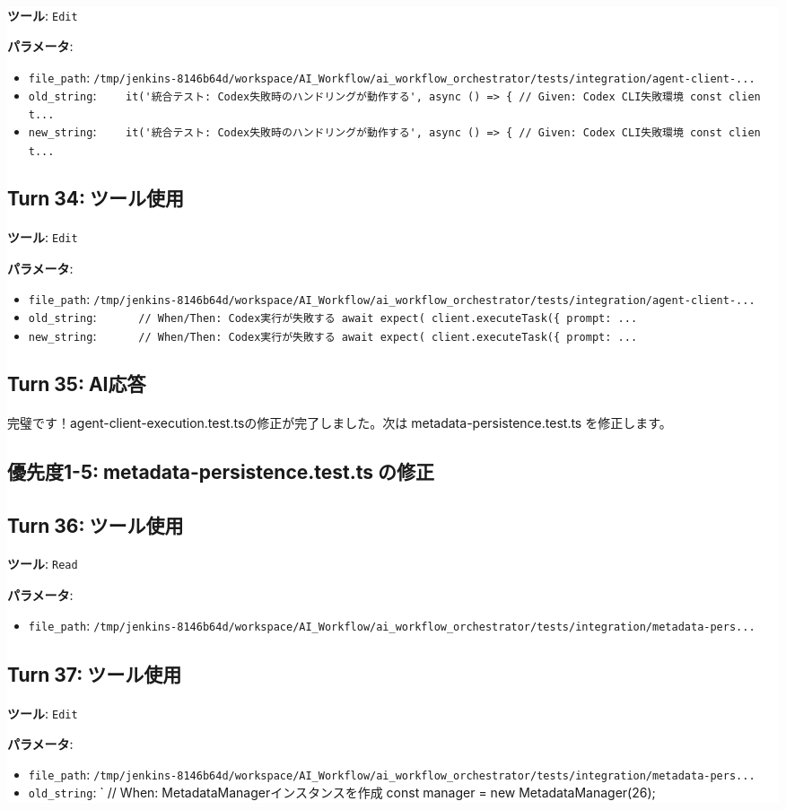 **ツール**: `Edit`

**パラメータ**:
- `file_path`: `/tmp/jenkins-8146b64d/workspace/AI_Workflow/ai_workflow_orchestrator/tests/integration/agent-client-...`
- `old_string`: `    it('統合テスト: Codex失敗時のハンドリングが動作する', async () => {
      // Given: Codex CLI失敗環境
      const client...`
- `new_string`: `    it('統合テスト: Codex失敗時のハンドリングが動作する', async () => {
      // Given: Codex CLI失敗環境
      const client...`

## Turn 34: ツール使用

**ツール**: `Edit`

**パラメータ**:
- `file_path`: `/tmp/jenkins-8146b64d/workspace/AI_Workflow/ai_workflow_orchestrator/tests/integration/agent-client-...`
- `old_string`: `      // When/Then: Codex実行が失敗する
      await expect(
        client.executeTask({
          prompt: ...`
- `new_string`: `      // When/Then: Codex実行が失敗する
      await expect(
        client.executeTask({
          prompt: ...`

## Turn 35: AI応答

完璧です！agent-client-execution.test.tsの修正が完了しました。次は metadata-persistence.test.ts を修正します。

## 優先度1-5: metadata-persistence.test.ts の修正

## Turn 36: ツール使用

**ツール**: `Read`

**パラメータ**:
- `file_path`: `/tmp/jenkins-8146b64d/workspace/AI_Workflow/ai_workflow_orchestrator/tests/integration/metadata-pers...`

## Turn 37: ツール使用

**ツール**: `Edit`

**パラメータ**:
- `file_path`: `/tmp/jenkins-8146b64d/workspace/AI_Workflow/ai_workflow_orchestrator/tests/integration/metadata-pers...`
- `old_string`: `      // When: MetadataManagerインスタンスを作成
      const manager = new MetadataManager(26);
